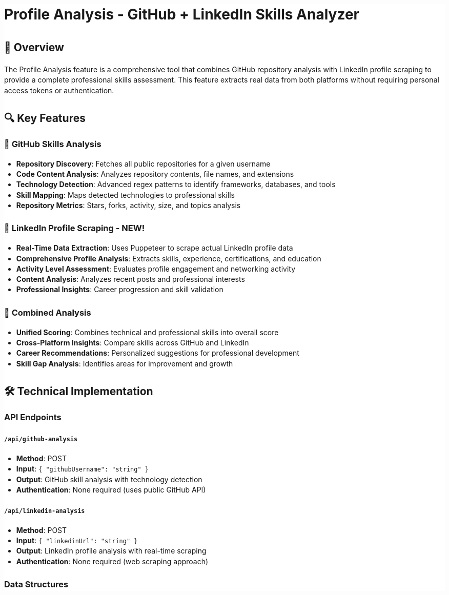 # Profile Analysis - GitHub + LinkedIn Skills Analyzer

## 🚀 Overview

The Profile Analysis feature is a comprehensive tool that combines GitHub repository analysis with LinkedIn profile scraping to provide a complete professional skills assessment. This feature extracts real data from both platforms without requiring personal access tokens or authentication.

## 🔍 Key Features

### 🔹 **GitHub Skills Analysis**
- **Repository Discovery**: Fetches all public repositories for a given username
- **Code Content Analysis**: Analyzes repository contents, file names, and extensions
- **Technology Detection**: Advanced regex patterns to identify frameworks, databases, and tools
- **Skill Mapping**: Maps detected technologies to professional skills
- **Repository Metrics**: Stars, forks, activity, size, and topics analysis

### 🔹 **LinkedIn Profile Scraping** - **NEW!**
- **Real-Time Data Extraction**: Uses Puppeteer to scrape actual LinkedIn profile data
- **Comprehensive Profile Analysis**: Extracts skills, experience, certifications, and education
- **Activity Level Assessment**: Evaluates profile engagement and networking activity
- **Content Analysis**: Analyzes recent posts and professional interests
- **Professional Insights**: Career progression and skill validation

### 🔹 **Combined Analysis**
- **Unified Scoring**: Combines technical and professional skills into overall score
- **Cross-Platform Insights**: Compare skills across GitHub and LinkedIn
- **Career Recommendations**: Personalized suggestions for professional development
- **Skill Gap Analysis**: Identifies areas for improvement and growth

## 🛠️ Technical Implementation

### API Endpoints

#### `/api/github-analysis`
- **Method**: POST
- **Input**: `{ "githubUsername": "string" }`
- **Output**: GitHub skill analysis with technology detection
- **Authentication**: None required (uses public GitHub API)

#### `/api/linkedin-analysis`
- **Method**: POST
- **Input**: `{ "linkedinUrl": "string" }`
- **Output**: LinkedIn profile analysis with real-time scraping
- **Authentication**: None required (web scraping approach)

### Data Structures
